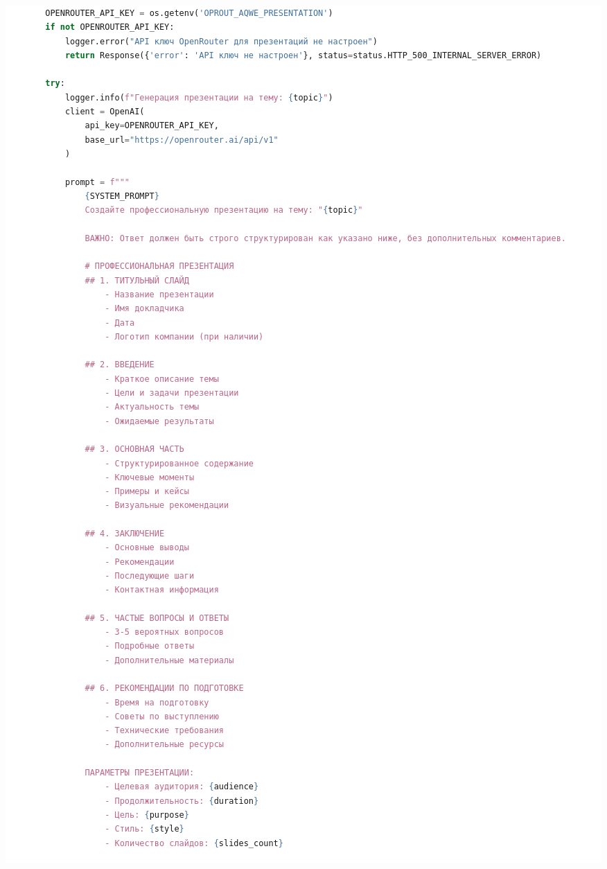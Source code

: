 ```python
        OPENROUTER_API_KEY = os.getenv('OPROUT_AQWE_PRESENTATION')
        if not OPENROUTER_API_KEY:
            logger.error("API ключ OpenRouter для презентаций не настроен")
            return Response({'error': 'API ключ не настроен'}, status=status.HTTP_500_INTERNAL_SERVER_ERROR)
        
        try:
            logger.info(f"Генерация презентации на тему: {topic}")
            client = OpenAI(
                api_key=OPENROUTER_API_KEY,
                base_url="https://openrouter.ai/api/v1"
            )
            
            prompt = f"""
                {SYSTEM_PROMPT}
                Создайте профессиональную презентацию на тему: "{topic}"
                
                ВАЖНО: Ответ должен быть строго структурирован как указано ниже, без дополнительных комментариев.
                
                # ПРОФЕССИОНАЛЬНАЯ ПРЕЗЕНТАЦИЯ
                ## 1. ТИТУЛЬНЫЙ СЛАЙД
                    - Название презентации
                    - Имя докладчика
                    - Дата
                    - Логотип компании (при наличии)
                
                ## 2. ВВЕДЕНИЕ
                    - Краткое описание темы
                    - Цели и задачи презентации
                    - Актуальность темы
                    - Ожидаемые результаты
                
                ## 3. ОСНОВНАЯ ЧАСТЬ
                    - Структурированное содержание
                    - Ключевые моменты
                    - Примеры и кейсы
                    - Визуальные рекомендации
                
                ## 4. ЗАКЛЮЧЕНИЕ
                    - Основные выводы
                    - Рекомендации
                    - Последующие шаги
                    - Контактная информация
                
                ## 5. ЧАСТЫЕ ВОПРОСЫ И ОТВЕТЫ
                    - 3-5 вероятных вопросов
                    - Подробные ответы
                    - Дополнительные материалы
                
                ## 6. РЕКОМЕНДАЦИИ ПО ПОДГОТОВКЕ
                    - Время на подготовку
                    - Советы по выступлению
                    - Технические требования
                    - Дополнительные ресурсы
                
                ПАРАМЕТРЫ ПРЕЗЕНТАЦИИ:
                    - Целевая аудитория: {audience}
                    - Продолжительность: {duration}
                    - Цель: {purpose}
                    - Стиль: {style}
                    - Количество слайдов: {slides_count}
                
```